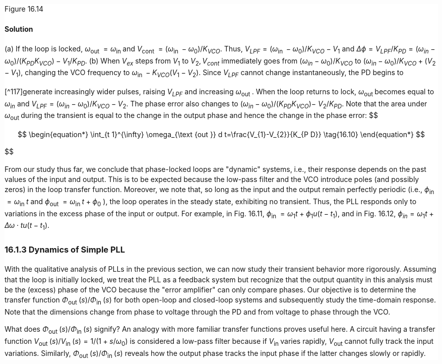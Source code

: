 Figure 16.14

#### Solution

(a) If the loop is locked, $\omega_{\text {out }}=\omega_{\text {in }}$ and $V_{\text {cont }}=\left(\omega_{\text {in }}-\omega_{0}\right) / K_{V C O}$. Thus, $V_{L P F}=\left(\omega_{\text {in }}-\omega_{0}\right) / K_{V C O}-V_{1}$ and $\Delta \phi=V_{L P F} / K_{P D}=\left(\omega_{i n}-\omega_{0}\right) /\left(K_{P D} K_{V C O}\right)-V_{1} / K_{P D}$.
(b) When $V_{e x}$ steps from $V_{1}$ to $V_{2}, V_{c o n t}$ immediately goes from $\left(\omega_{i n}-\omega_{0}\right) / K_{V C O}$ to $\left(\omega_{i n}-\omega_{0}\right) / K_{V C O}+\left(V_{2}-V_{1}\right)$, changing the VCO frequency to $\omega_{\text {in }}-K_{V C O}\left(V_{1}-V_{2}\right)$. Since $V_{L P F}$ cannot change instantaneously, the PD begins to

[^117]generate increasingly wider pulses, raising $V_{L P F}$ and increasing $\omega_{\text {out }}$. When the loop returns to lock, $\omega_{\text {out }}$ becomes equal to $\omega_{i n}$ and $V_{L P F}=\left(\omega_{i n}-\omega_{0}\right) / K_{V C O}-V_{2}$. The phase error also changes to $\left(\omega_{i n}-\omega_{0}\right) /\left(K_{P D} K_{V C O}\right)-$ $V_{2} / K_{P D}$. Note that the area under $\omega_{\text {out }}$ during the transient is equal to the change in the output phase and hence the change in the phase error:
\$\$

$$
\begin{equation*}
\int_{t 1}^{\infty} \omega_{\text {out }} d t=\frac{V_{1}-V_{2}}{K_{P D}} \tag{16.10}
\end{equation*}
$$

\$\$

From our study thus far, we conclude that phase-locked loops are "dynamic" systems, i.e., their response depends on the past values of the input and output. This is to be expected because the low-pass filter and the VCO introduce poles (and possibly zeros) in the loop transfer function. Moreover, we note that, so long as the input and the output remain perfectly periodic (i.e., $\phi_{\text {in }}=\omega_{\text {in }} t$ and $\phi_{\text {out }}=\omega_{\text {in }} t+\phi_{0}$ ), the loop operates in the steady state, exhibiting no transient. Thus, the PLL responds only to variations in the excess phase of the input or output. For example, in Fig. 16.11, $\phi_{\text {in }}=\omega_{1} t+\phi_{1} u\left(t-t_{1}\right)$, and in Fig. 16.12, $\phi_{i n}=\omega_{1} t+\Delta \omega \cdot t u\left(t-t_{1}\right)$.

### 16.1.3 Dynamics of Simple PLL

With the qualitative analysis of PLLs in the previous section, we can now study their transient behavior more rigorously. Assuming that the loop is initially locked, we treat the PLL as a feedback system but recognize that the output quantity in this analysis must be the (excess) phase of the VCO because the "error amplifier" can only compare phases. Our objective is to determine the transfer function $\Phi_{\text {out }}(s) / \Phi_{\text {in }}(s)$ for both open-loop and closed-loop systems and subsequently study the time-domain response. Note that the dimensions change from phase to voltage through the PD and from voltage to phase through the VCO.

What does $\Phi_{\text {out }}(s) / \Phi_{\text {in }}(s)$ signify? An analogy with more familiar transfer functions proves useful here. A circuit having a transfer function $V_{\text {out }}(s) / V_{\text {in }}(s)=1 /\left(1+s / \omega_{0}\right)$ is considered a low-pass filter because if $V_{\text {in }}$ varies rapidly, $V_{\text {out }}$ cannot fully track the input variations. Similarly, $\Phi_{\text {out }}(s) / \Phi_{\text {in }}(s)$ reveals how the output phase tracks the input phase if the latter changes slowly or rapidly.
